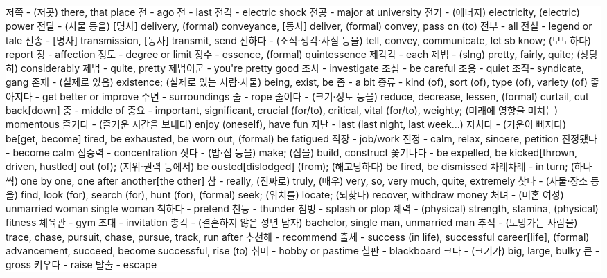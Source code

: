 저쪽 - (저곳) there, that place
전 - ago
전 - last
전격 - electric shock
전공 - major at university
전기 - (에너지) electricity, (electric) power
전달 - (사물 등을) [명사] delivery, (formal) conveyance, [동사] deliver, (formal) convey, pass on (to)
전부 - all
전설 - legend or tale
전송 - [명사] transmission, [동사] transmit, send
전하다 - (소식·생각·사실 등을) tell, convey, communicate, let sb know; (보도하다) report
정 - affection
정도 - degree or limit
정수 -  essence, (formal) quintessence
제각각 - each
제법 - (slng) pretty, fairly, quite; (상당히) considerably
제법 - quite, pretty
제법이군 - you're pretty good
조사 - investigate
조심 - be careful
조용 - quiet
조직- syndicate, gang
존재 - (실제로 있음) existence; (실제로 있는 사람·사물) being, exist, be
좀 - a bit
종류 - kind (of), sort (of), type (of), variety (of)
좋아지다 - get better or improve
주변 - surroundings
줄 - rope
줄이다 - (크기·정도 등을) reduce, decrease, lessen, (formal) curtail, cut back[down]
중 - middle of
중요 -  important, significant, crucial (for/to), critical, vital (for/to), weighty; (미래에 영향을 미치는) momentous
즐기다 - (즐거운 시간을 보내다) enjoy (oneself), have fun
지난 - last (last night, last week...)
지치다 - (기운이 빠지다) be[get, become] tired, be exhausted, be worn out, (formal) be fatigued
직장 - job/work
진정 - calm, relax, sincere, petition
진정됐다 - become calm
집중력 - concentration
짓다 - (밥·집 등을) make; (집을) build, construct
쫓겨나다 -  be expelled, be kicked[thrown, driven, hustled] out (of); (지위·권력 등에서) be ousted[dislodged] (from); (해고당하다) be fired, be dismissed
차례차례 - in turn; (하나씩) one by one, one after another[the other]
참 - really, (진짜로) truly, (매우) very, so, very much, quite, extremely
찾다 - (사물·장소 등을) find, look (for), search (for), hunt (for), (formal) seek; (위치를) locate; (되찾다) recover, withdraw money
처녀 - (미혼 여성) unmarried woman single woman
척하다 - pretend
천둥 - thunder
첨벙 - splash or plop
체력 - (physical) strength, stamina, (physical) fitness
체육관 - gym
초대 - invitation
총각 - (결혼하지 않은 성년 남자) bachelor, single man, unmarried man
추적 - (도망가는 사람을) trace, chase, pursuit, chase, pursue, track, run after
추천해 - recommend
출세 - success (in life), successful career[life], (formal) advancement, succeed, become successful, rise (to)
취미 - hobby or pastime
칠판 - blackboard
크다 - (크기가) big, large, bulky
큰 - gross
키우다 - raise
탈출 - escape